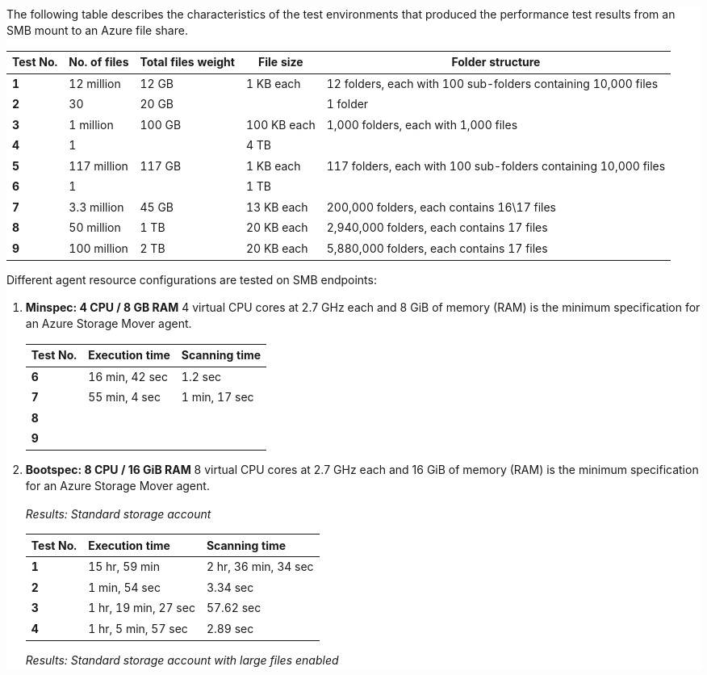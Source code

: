 The following table describes the characteristics of the test environments that produced the performance test results from an SMB mount to an Azure file share.

|Test No.        |No. of files    |Total files weight    |File size    |Folder structure                                               |
|----------------|----------------|----------------------|-------------|---------------------------------------------------------------|
|**1**           |12 million      |12 GB                 |1 KB each    |12 folders, each with 100 sub-folders containing 10,000 files  |
|**2**           |30              |20 GB                 |             |1 folder                                                       |
|**3**           |1 million       |100 GB                |100 KB each  |1,000 folders, each with 1,000 files                           |
|**4**           |1               |                      |4 TB         |                                                               |
|**5**           |117 million     |117 GB                |1 KB each    |117 folders, each with 100 sub-folders containing 10,000 files |
|**6**           |1               |                      |1 TB         |                                                               |
|**7**           |3.3 million     |45 GB                 |13 KB each   |200,000 folders, each contains 16\17 files                     |
|**8**           |50 million      |1 TB                  |20 KB each   |2,940,000 folders, each contains 17 files                      |
|**9**           |100 million     |2 TB                  |20 KB each   |5,880,000 folders, each contains 17 files                      |

Different agent resource configurations are tested on SMB endpoints:

1. **Minspec: 4 CPU / 8 GB RAM**
   4 virtual CPU cores at 2.7 GHz each and 8 GiB of memory (RAM) is the minimum specification for an Azure Storage Mover agent.

   |Test No.    |Execution time     |Scanning time       |
   |------------|-------------------|--------------------|
   |**6**       |16 min, 42 sec     | 1.2 sec            |
   |**7**       |55 min, 4 sec      | 1 min, 17 sec      |
   |**8**       |                   |                    |
   |**9**       |                   |                    |

1. **Bootspec: 8 CPU / 16 GiB RAM**
   8 virtual CPU cores at 2.7 GHz each and 16 GiB of memory (RAM) is the minimum specification for an Azure Storage Mover agent.

   *Results: Standard storage account*

   |Test No.    |Execution time          |Scanning time           |
   |------------|------------------------|------------------------|
   |**1**       |15 hr, 59 min           |2 hr, 36 min, 34 sec    |
   |**2**       |1 min, 54 sec           |3.34 sec                |
   |**3**       |1 hr, 19 min, 27 sec    |57.62 sec               |
   |**4**       |1 hr, 5 min, 57 sec     |2.89 sec                |

   *Results: Standard storage account with large files enabled*
